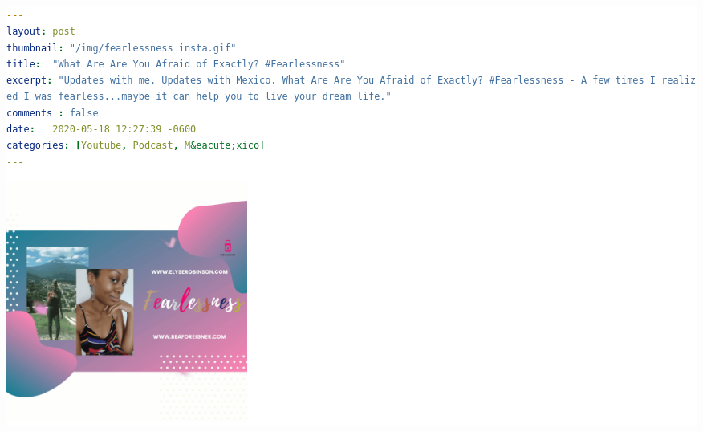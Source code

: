 ```yaml
---
layout: post
thumbnail: "/img/fearlessness insta.gif"
title:  "What Are Are You Afraid of Exactly? #Fearlessness"
excerpt: "Updates with me. Updates with Mexico. What Are Are You Afraid of Exactly? #Fearlessness - A few times I realized I was fearless...maybe it can help you to live your dream life."
comments : false
date:   2020-05-18 12:27:39 -0600
categories: [Youtube, Podcast, M&eacute;xico]
---
```


<img src="/img/fearlessness insta.gif" width="300" height="300" alt="When will M&eacute;xico reopen?">
